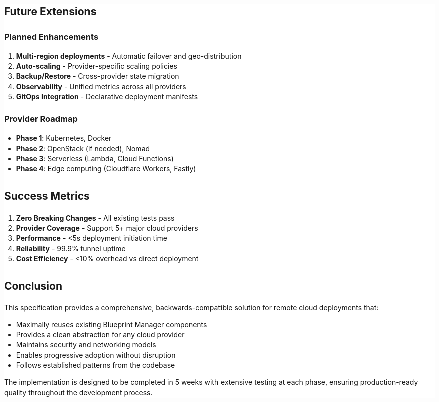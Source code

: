 ## Future Extensions

### Planned Enhancements
1. **Multi-region deployments** - Automatic failover and geo-distribution
2. **Auto-scaling** - Provider-specific scaling policies
3. **Backup/Restore** - Cross-provider state migration
4. **Observability** - Unified metrics across all providers
5. **GitOps Integration** - Declarative deployment manifests

### Provider Roadmap
- **Phase 1**: Kubernetes, Docker
- **Phase 2**: OpenStack (if needed), Nomad
- **Phase 3**: Serverless (Lambda, Cloud Functions)
- **Phase 4**: Edge computing (Cloudflare Workers, Fastly)

## Success Metrics

1. **Zero Breaking Changes** - All existing tests pass
2. **Provider Coverage** - Support 5+ major cloud providers
3. **Performance** - <5s deployment initiation time
4. **Reliability** - 99.9% tunnel uptime
5. **Cost Efficiency** - <10% overhead vs direct deployment

## Conclusion

This specification provides a comprehensive, backwards-compatible solution for remote cloud deployments that:
- Maximally reuses existing Blueprint Manager components
- Provides a clean abstraction for any cloud provider
- Maintains security and networking models
- Enables progressive adoption without disruption
- Follows established patterns from the codebase

The implementation is designed to be completed in 5 weeks with extensive testing at each phase, ensuring production-ready quality throughout the development process.